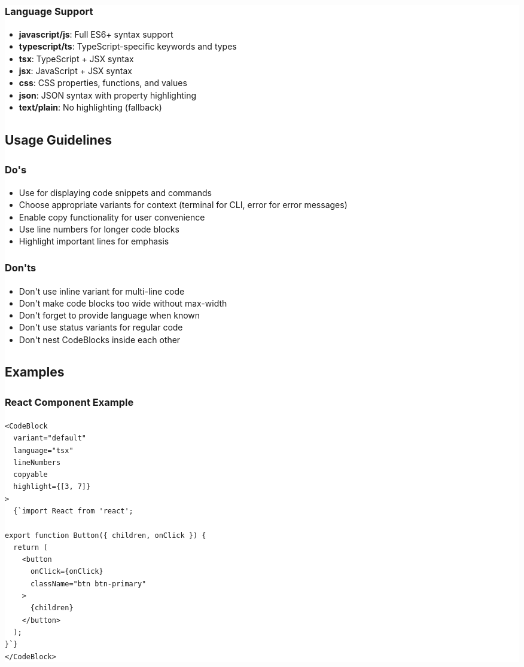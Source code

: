 ### Language Support
- **javascript/js**: Full ES6+ syntax support
- **typescript/ts**: TypeScript-specific keywords and types  
- **tsx**: TypeScript + JSX syntax
- **jsx**: JavaScript + JSX syntax
- **css**: CSS properties, functions, and values
- **json**: JSON syntax with property highlighting
- **text/plain**: No highlighting (fallback)

## Usage Guidelines

### Do's
- Use for displaying code snippets and commands
- Choose appropriate variants for context (terminal for CLI, error for error messages)
- Enable copy functionality for user convenience
- Use line numbers for longer code blocks
- Highlight important lines for emphasis

### Don'ts
- Don't use inline variant for multi-line code
- Don't make code blocks too wide without max-width
- Don't forget to provide language when known
- Don't use status variants for regular code
- Don't nest CodeBlocks inside each other

## Examples

### React Component Example
```tsx
<CodeBlock 
  variant="default"
  language="tsx"
  lineNumbers
  copyable
  highlight={[3, 7]}
>
  {`import React from 'react';

export function Button({ children, onClick }) {
  return (
    <button 
      onClick={onClick}
      className="btn btn-primary"
    >
      {children}
    </button>
  );
}`}
</CodeBlock>
```
